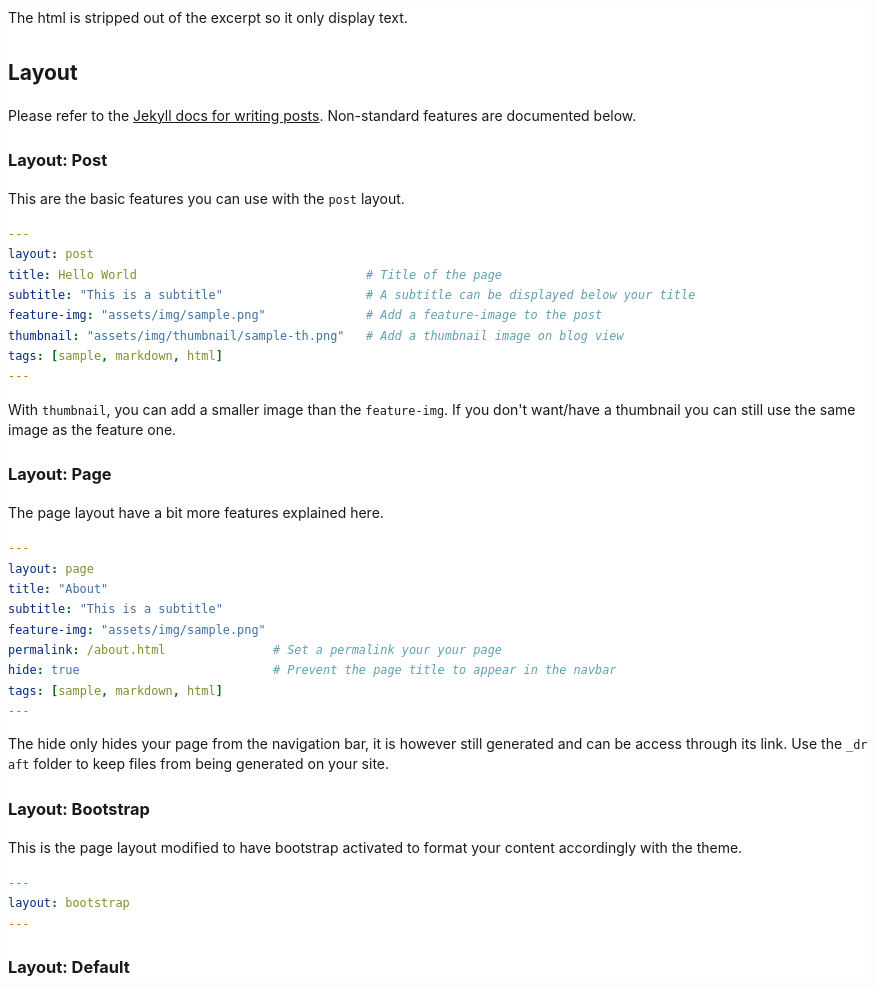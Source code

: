 The html is stripped out of the excerpt so it only display text.

## Layout
Please refer to the [Jekyll docs for writing posts](https://jekyllrb.com/docs/posts/). Non-standard features are documented below.

### Layout: Post

This are the basic features you can use with the  `post` layout.

```yml
---
layout: post
title: Hello World                                # Title of the page
subtitle: "This is a subtitle"                    # A subtitle can be displayed below your title
feature-img: "assets/img/sample.png"              # Add a feature-image to the post
thumbnail: "assets/img/thumbnail/sample-th.png"   # Add a thumbnail image on blog view
tags: [sample, markdown, html]
---
```

With `thumbnail`, you can add a smaller image than the `feature-img`. If you don't want/have a thumbnail you can still use the same image as the feature one.

### Layout: Page

The page layout have a bit more features explained here.

```yml
---
layout: page
title: "About" 
subtitle: "This is a subtitle"   
feature-img: "assets/img/sample.png" 
permalink: /about.html               # Set a permalink your your page
hide: true                           # Prevent the page title to appear in the navbar
tags: [sample, markdown, html]
---
```

The hide only hides your page from the navigation bar, it is however still generated and can be access through its link. Use the `_draft` folder to keep files from being generated on your site.

### Layout: Bootstrap

This is the page layout modified to have bootstrap activated to format your content accordingly with the theme.

```yml
--- 
layout: bootstrap
---
```

### Layout: Default
